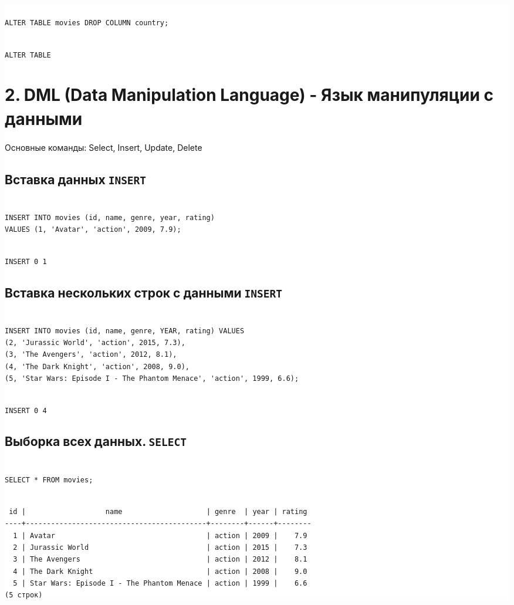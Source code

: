 <pre><code class="sql">
ALTER TABLE movies DROP COLUMN country;
</code></pre>

<pre><code class="sql">
ALTER TABLE
</code></pre>


# 2. DML (Data Manipulation Language) - Язык манипуляции с данными

Основные команды: Select, Insert, Update, Delete

## Вставка данных `INSERT`

<pre><code class="sql">
INSERT INTO movies (id, name, genre, year, rating)
VALUES (1, 'Avatar', 'action', 2009, 7.9);
</code></pre>

<pre><code class="sql">
INSERT 0 1
</code></pre>

## Вставка нескольких строк с данными `INSERT`

<pre><code class="sql">
INSERT INTO movies (id, name, genre, YEAR, rating) VALUES
(2, 'Jurassic World', 'action', 2015, 7.3),
(3, 'The Avengers', 'action', 2012, 8.1),
(4, 'The Dark Knight', 'action', 2008, 9.0),
(5, 'Star Wars: Episode I - The Phantom Menace', 'action', 1999, 6.6);
</code></pre>

<pre><code class="sql">
INSERT 0 4
</code></pre>

## Выборка всех данных. `SELECT`

<pre><code class="sql">
SELECT * FROM movies;
</code></pre>

<pre><code class="sql">
 id |                   name                    | genre  | year | rating 
----+-------------------------------------------+--------+------+--------
  1 | Avatar                                    | action | 2009 |    7.9
  2 | Jurassic World                            | action | 2015 |    7.3
  3 | The Avengers                              | action | 2012 |    8.1
  4 | The Dark Knight                           | action | 2008 |    9.0
  5 | Star Wars: Episode I - The Phantom Menace | action | 1999 |    6.6
(5 строк)
</code></pre>
